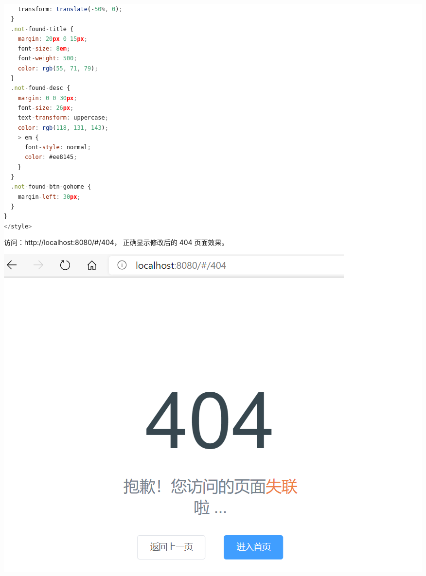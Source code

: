 ```js
    transform: translate(-50%, 0);
  }
  .not-found-title {
    margin: 20px 0 15px;
    font-size: 8em;
    font-weight: 500;
    color: rgb(55, 71, 79);
  }
  .not-found-desc {
    margin: 0 0 30px;
    font-size: 26px;
    text-transform: uppercase;
    color: rgb(118, 131, 143);
    > em {
      font-style: normal;
      color: #ee8145;
    }
  }
  .not-found-btn-gohome {
    margin-left: 30px;
  }
}
</style>
```

访问：http://localhost:8080/#/404， 正确显示修改后的 404 页面效果。

![image-20201218084830133](images/image-20201218084830133.png)
